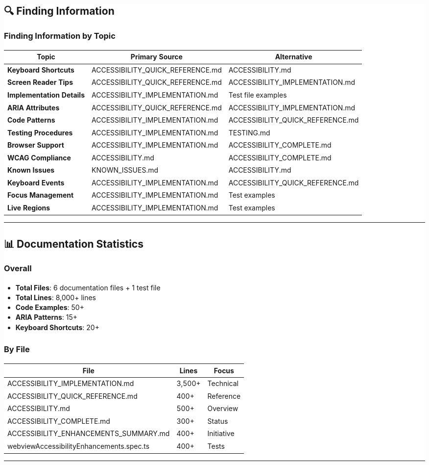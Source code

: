 
## 🔍 Finding Information

### Finding Information by Topic

| Topic | Primary Source | Alternative |
|-------|---|---|
| **Keyboard Shortcuts** | ACCESSIBILITY_QUICK_REFERENCE.md | ACCESSIBILITY.md |
| **Screen Reader Tips** | ACCESSIBILITY_QUICK_REFERENCE.md | ACCESSIBILITY_IMPLEMENTATION.md |
| **Implementation Details** | ACCESSIBILITY_IMPLEMENTATION.md | Test file examples |
| **ARIA Attributes** | ACCESSIBILITY_QUICK_REFERENCE.md | ACCESSIBILITY_IMPLEMENTATION.md |
| **Code Patterns** | ACCESSIBILITY_IMPLEMENTATION.md | ACCESSIBILITY_QUICK_REFERENCE.md |
| **Testing Procedures** | ACCESSIBILITY_IMPLEMENTATION.md | TESTING.md |
| **Browser Support** | ACCESSIBILITY_IMPLEMENTATION.md | ACCESSIBILITY_COMPLETE.md |
| **WCAG Compliance** | ACCESSIBILITY.md | ACCESSIBILITY_COMPLETE.md |
| **Known Issues** | KNOWN_ISSUES.md | ACCESSIBILITY.md |
| **Keyboard Events** | ACCESSIBILITY_IMPLEMENTATION.md | ACCESSIBILITY_QUICK_REFERENCE.md |
| **Focus Management** | ACCESSIBILITY_IMPLEMENTATION.md | Test examples |
| **Live Regions** | ACCESSIBILITY_IMPLEMENTATION.md | Test examples |

---

## 📊 Documentation Statistics

### Overall
- **Total Files**: 6 documentation files + 1 test file
- **Total Lines**: 8,000+ lines
- **Code Examples**: 50+
- **ARIA Patterns**: 15+
- **Keyboard Shortcuts**: 20+

### By File
| File | Lines | Focus |
|------|-------|-------|
| ACCESSIBILITY_IMPLEMENTATION.md | 3,500+ | Technical |
| ACCESSIBILITY_QUICK_REFERENCE.md | 400+ | Reference |
| ACCESSIBILITY.md | 500+ | Overview |
| ACCESSIBILITY_COMPLETE.md | 300+ | Status |
| ACCESSIBILITY_ENHANCEMENTS_SUMMARY.md | 400+ | Initiative |
| webviewAccessibilityEnhancements.spec.ts | 400+ | Tests |

---